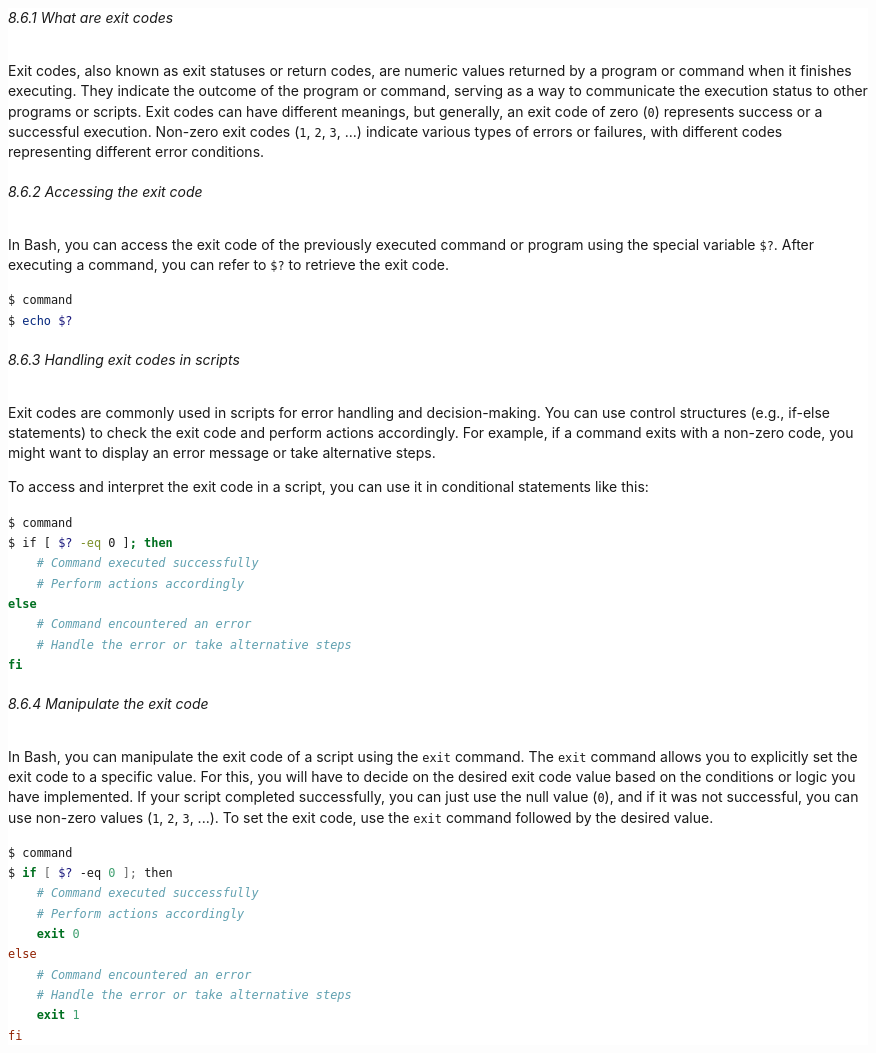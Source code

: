 ###### 8.6.1 What are exit codes

Exit codes, also known as exit statuses or return codes, are numeric values returned by a program or command when it finishes executing. They indicate the outcome of the program or command, serving as a way to communicate the execution status to other programs or scripts. Exit codes can have different meanings, but generally, an exit code of zero (`0`) represents success or a successful execution. Non-zero exit codes (`1`, `2`, `3`, ...) indicate various types of errors or failures, with different codes representing different error conditions.

###### 8.6.2 Accessing the exit code

In Bash, you can access the exit code of the previously executed command or program using the special variable `$?`. After executing a command, you can refer to `$?` to retrieve the exit code.

```powershell
$ command
$ echo $?
```

###### 8.6.3 Handling exit codes in scripts

Exit codes are commonly used in scripts for error handling and decision-making. You can use control structures (e.g., if-else statements) to check the exit code and perform actions accordingly. For example, if a command exits with a non-zero code, you might want to display an error message or take alternative steps.

To access and interpret the exit code in a script, you can use it in conditional statements like this:

```bash
$ command
$ if [ $? -eq 0 ]; then
    # Command executed successfully
    # Perform actions accordingly
else
    # Command encountered an error
    # Handle the error or take alternative steps
fi
```

###### 8.6.4 Manipulate the exit code

In Bash, you can manipulate the exit code of a script using the `exit` command. The `exit` command allows you to explicitly set the exit code to a specific value. For this, you will have to decide on the desired exit code value based on the conditions or logic you have implemented. If your script completed successfully, you can just use the null value (`0`), and if it was not successful, you can use non-zero values  (`1`, `2`, `3`, ...). To set the exit code, use the `exit` command followed by the desired value. 

```powershell
$ command
$ if [ $? -eq 0 ]; then
    # Command executed successfully
    # Perform actions accordingly
    exit 0
else
    # Command encountered an error
    # Handle the error or take alternative steps
    exit 1
fi
```
